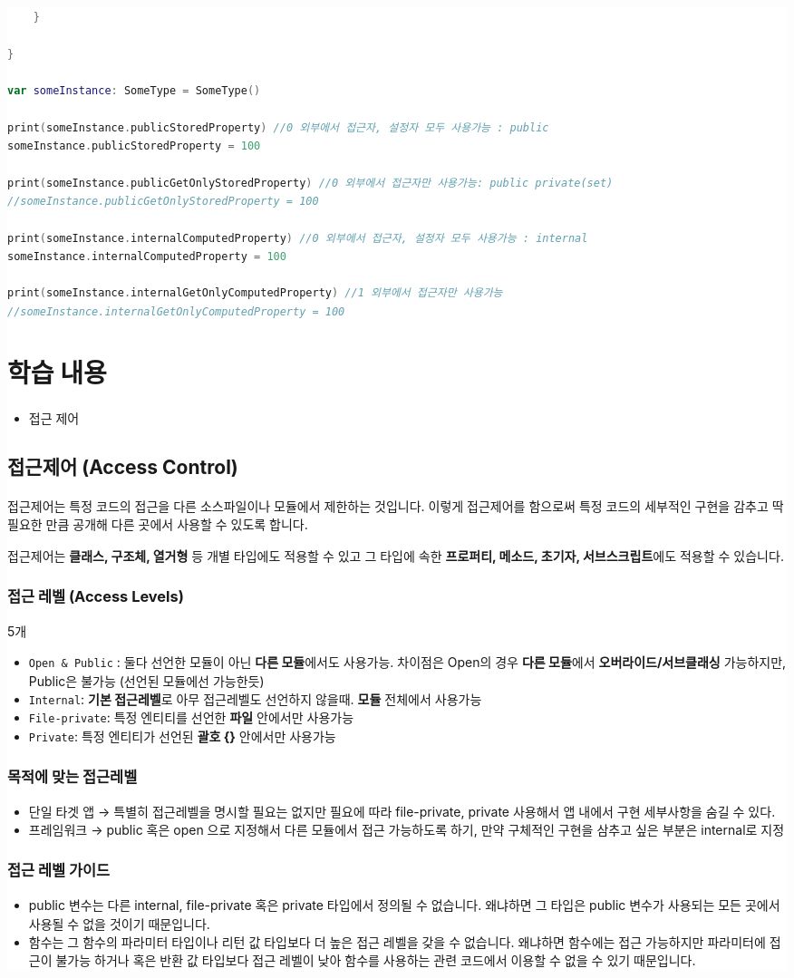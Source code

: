 ```swift
    }
    
}

var someInstance: SomeType = SomeType()

print(someInstance.publicStoredProperty) //0 외부에서 접근자, 설정자 모두 사용가능 : public
someInstance.publicStoredProperty = 100

print(someInstance.publicGetOnlyStoredProperty) //0 외부에서 접근자만 사용가능: public private(set)
//someInstance.publicGetOnlyStoredProperty = 100

print(someInstance.internalComputedProperty) //0 외부에서 접근자, 설정자 모두 사용가능 : internal
someInstance.internalComputedProperty = 100

print(someInstance.internalGetOnlyComputedProperty) //1 외부에서 접근자만 사용가능
//someInstance.internalGetOnlyComputedProperty = 100
```

# 학습 내용

- 접근 제어

## 접근제어 (Access Control)

접근제어는 특정 코드의 접근을 다른 소스파일이나 모듈에서 제한하는 것입니다. 이렇게 접근제어를 함으로써 특정 코드의 세부적인 구현을 감추고 딱 필요한 만큼 공개해 다른 곳에서 사용할 수 있도록 합니다. 

접근제어는 **클래스, 구조체, 열거형** 등 개별 타입에도 적용할 수 있고 그 타입에 속한 **프로퍼티, 메소드, 초기자, 서브스크립트**에도 적용할 수 있습니다.

### 접근 레벨 (Access Levels)

5개

- `Open & Public` : 둘다 선언한 모듈이 아닌 **다른 모듈**에서도 사용가능. 차이점은 Open의 경우 **다른 모듈**에서 **오버라이드/서브클래싱** 가능하지만, Public은 불가능 (선언된 모듈에선 가능한듯)
- `Internal`: **기본 접근레벨**로 아무 접근레벨도 선언하지 않을때. **모듈** 전체에서 사용가능
- `File-private`: 특정 엔티티를 선언한 **파일** 안에서만 사용가능
- `Private`: 특정 엔티티가 선언된 **괄호 {}** 안에서만 사용가능

### 목적에 맞는 접근레벨

- 단일 타겟 앱 → 특별히 접근레벨을 명시할 필요는 없지만 필요에 따라 file-private, private 사용해서 앱 내에서 구현 세부사항을 숨길 수 있다.
- 프레임워크 → public 혹은 open 으로 지정해서 다른 모듈에서 접근 가능하도록 하기, 만약 구체적인 구현을 삼추고 싶은 부분은 internal로 지정

### 접근 레벨 가이드

- public 변수는 다른 internal, file-private 혹은 private 타입에서 정의될 수 없습니다. 왜냐하면 그 타입은 public 변수가 사용되는 모든 곳에서 사용될 수 없을 것이기 때문입니다.
- 함수는 그 함수의 파라미터 타입이나 리턴 값 타입보다 더 높은 접근 레벨을 갖을 수 없습니다. 왜냐하면 함수에는 접근 가능하지만 파라미터에 접근이 불가능 하거나 혹은 반환 값 타입보다 접근 레벨이 낮아 함수를 사용하는 관련 코드에서 이용할 수 없을 수 있기 때문입니다.
